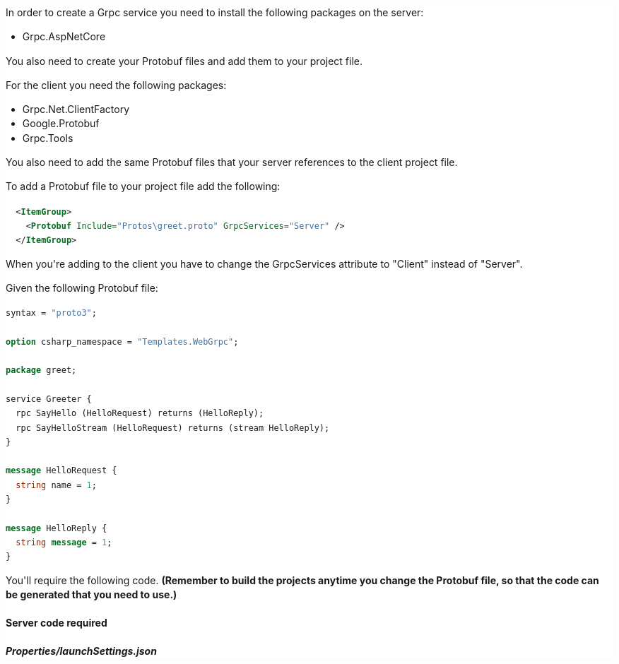 In order to create a Grpc service you need to install the following
packages on the server:

- Grpc.AspNetCore

You also need to create your Protobuf files and add them to your project file.

For the client you need the following packages:

- Grpc.Net.ClientFactory
- Google.Protobuf
- Grpc.Tools

You also need to add the same Protobuf files that your server references
to the client project file.

To add a Protobuf file to your project file add the following:

```xml
  <ItemGroup>
    <Protobuf Include="Protos\greet.proto" GrpcServices="Server" />
  </ItemGroup>
```

When you're adding to the client you have to change the GrpcServices attribute
to "Client" instead of "Server".

Given the following Protobuf file:

```proto
syntax = "proto3";

option csharp_namespace = "Templates.WebGrpc";

package greet;

service Greeter {
  rpc SayHello (HelloRequest) returns (HelloReply);
  rpc SayHelloStream (HelloRequest) returns (stream HelloReply);
}

message HelloRequest {
  string name = 1;
}

message HelloReply {
  string message = 1;
}
```

You'll require the following code.
**(Remember to build the projects anytime you change the Protobuf file,
so that the code can be generated that you need to use.)**

#### Server code required

##### Properties/launchSettings.json
